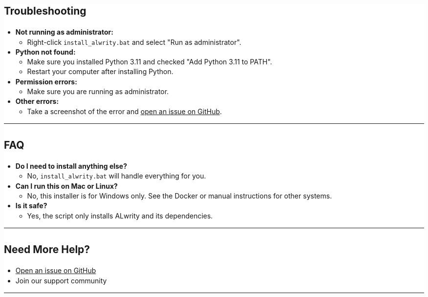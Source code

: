 
## Troubleshooting
- **Not running as administrator:**
  - Right-click `install_alwrity.bat` and select "Run as administrator".
- **Python not found:**
  - Make sure you installed Python 3.11 and checked "Add Python 3.11 to PATH".
  - Restart your computer after installing Python.
- **Permission errors:**
  - Make sure you are running as administrator.
- **Other errors:**
  - Take a screenshot of the error and [open an issue on GitHub](https://github.com/AJaySi/AI-Writer/issues).

---

## FAQ
- **Do I need to install anything else?**
  - No, `install_alwrity.bat` will handle everything for you.
- **Can I run this on Mac or Linux?**
  - No, this installer is for Windows only. See the Docker or manual instructions for other systems.
- **Is it safe?**
  - Yes, the script only installs ALwrity and its dependencies.

---

## Need More Help?
- [Open an issue on GitHub](https://github.com/AJaySi/AI-Writer/issues)
- Join our support community

---
